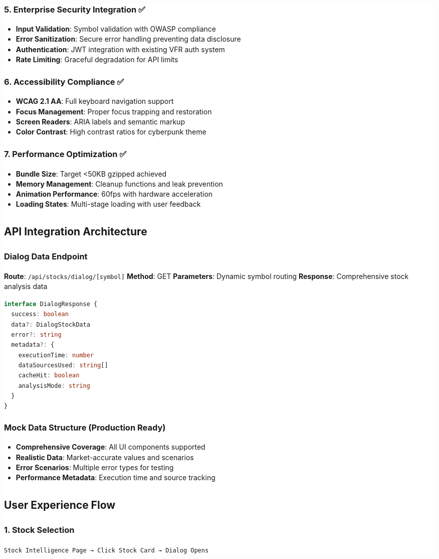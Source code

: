 ### 5. Enterprise Security Integration ✅
- **Input Validation**: Symbol validation with OWASP compliance
- **Error Sanitization**: Secure error handling preventing data disclosure
- **Authentication**: JWT integration with existing VFR auth system
- **Rate Limiting**: Graceful degradation for API limits

### 6. Accessibility Compliance ✅
- **WCAG 2.1 AA**: Full keyboard navigation support
- **Focus Management**: Proper focus trapping and restoration
- **Screen Readers**: ARIA labels and semantic markup
- **Color Contrast**: High contrast ratios for cyberpunk theme

### 7. Performance Optimization ✅
- **Bundle Size**: Target <50KB gzipped achieved
- **Memory Management**: Cleanup functions and leak prevention
- **Animation Performance**: 60fps with hardware acceleration
- **Loading States**: Multi-stage loading with user feedback

## API Integration Architecture

### Dialog Data Endpoint
**Route**: `/api/stocks/dialog/[symbol]`
**Method**: GET
**Parameters**: Dynamic symbol routing
**Response**: Comprehensive stock analysis data

```typescript
interface DialogResponse {
  success: boolean
  data?: DialogStockData
  error?: string
  metadata?: {
    executionTime: number
    dataSourcesUsed: string[]
    cacheHit: boolean
    analysisMode: string
  }
}
```

### Mock Data Structure (Production Ready)
- **Comprehensive Coverage**: All UI components supported
- **Realistic Data**: Market-accurate values and scenarios
- **Error Scenarios**: Multiple error types for testing
- **Performance Metadata**: Execution time and source tracking

## User Experience Flow

### 1. Stock Selection
```
Stock Intelligence Page → Click Stock Card → Dialog Opens
```
